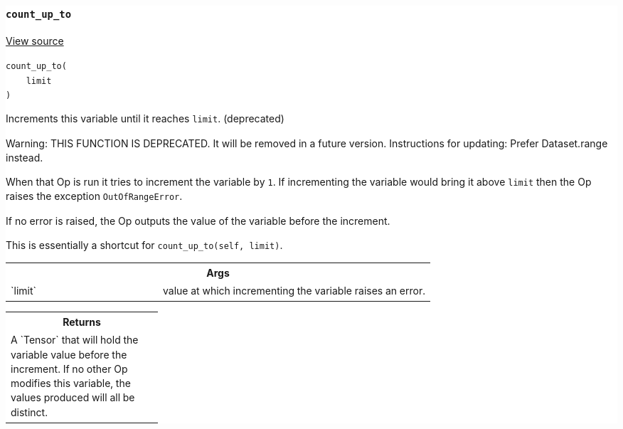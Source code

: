 

<h3 id="count_up_to"><code>count_up_to</code></h3>

<a target="_blank" href="https://github.com/tensorflow/tensorflow/blob/r2.4/tensorflow/python/ops/variables.py#L962-L983">View source</a>

<pre class="devsite-click-to-copy prettyprint lang-py tfo-signature-link">
<code>count_up_to(
    limit
)
</code></pre>

Increments this variable until it reaches `limit`. (deprecated)

Warning: THIS FUNCTION IS DEPRECATED. It will be removed in a future version.
Instructions for updating:
Prefer Dataset.range instead.

When that Op is run it tries to increment the variable by `1`. If
incrementing the variable would bring it above `limit` then the Op raises
the exception `OutOfRangeError`.

If no error is raised, the Op outputs the value of the variable before
the increment.

This is essentially a shortcut for `count_up_to(self, limit)`.


 <table class="responsive fixed orange">
<colgroup><col width="214px"><col></colgroup>
<tr><th colspan="2">Args</th></tr>

<tr>
<td>
`limit`
</td>
<td>
value at which incrementing the variable raises an error.
</td>
</tr>
</table>




 <table class="responsive fixed orange">
<colgroup><col width="214px"><col></colgroup>
<tr><th colspan="2">Returns</th></tr>
<tr class="alt">
<td colspan="2">
A `Tensor` that will hold the variable value before the increment. If no
other Op modifies this variable, the values produced will all be
distinct.
</td>
</tr>

</table>
